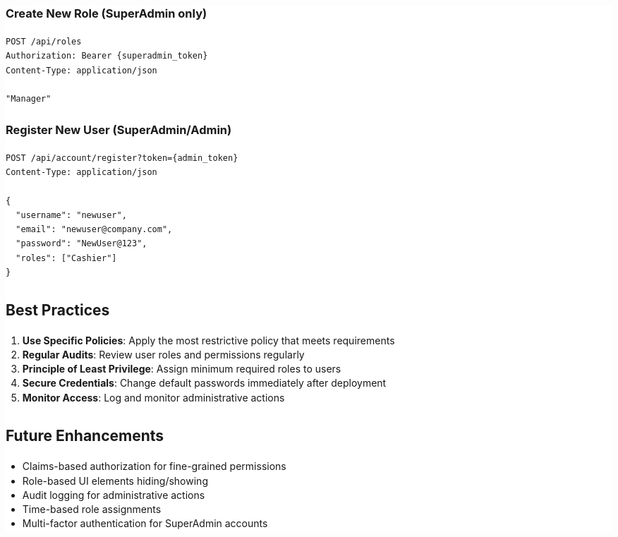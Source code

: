 ### Create New Role (SuperAdmin only)
```http
POST /api/roles
Authorization: Bearer {superadmin_token}
Content-Type: application/json

"Manager"
```

### Register New User (SuperAdmin/Admin)
```http
POST /api/account/register?token={admin_token}
Content-Type: application/json

{
  "username": "newuser",
  "email": "newuser@company.com",
  "password": "NewUser@123",
  "roles": ["Cashier"]
}
```

## Best Practices

1. **Use Specific Policies**: Apply the most restrictive policy that meets requirements
2. **Regular Audits**: Review user roles and permissions regularly
3. **Principle of Least Privilege**: Assign minimum required roles to users
4. **Secure Credentials**: Change default passwords immediately after deployment
5. **Monitor Access**: Log and monitor administrative actions

## Future Enhancements

- Claims-based authorization for fine-grained permissions
- Role-based UI elements hiding/showing
- Audit logging for administrative actions
- Time-based role assignments
- Multi-factor authentication for SuperAdmin accounts
